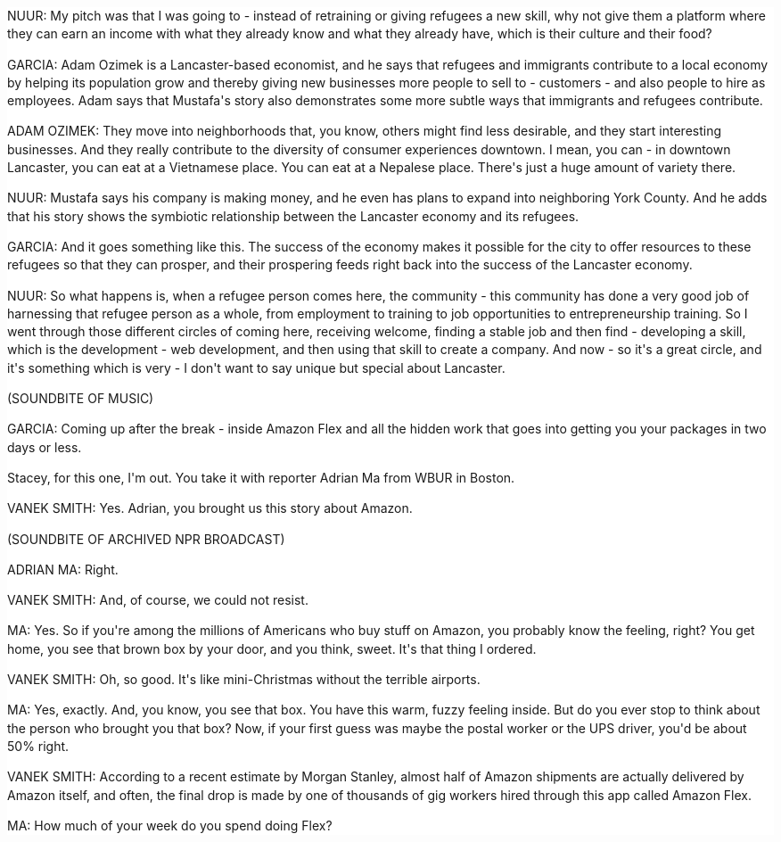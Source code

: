 NUUR: My pitch was that I was going to - instead of retraining or giving refugees a new skill, why not give them a platform where they can earn an income with what they already know and what they already have, which is their culture and their food?

GARCIA: Adam Ozimek is a Lancaster-based economist, and he says that refugees and immigrants contribute to a local economy by helping its population grow and thereby giving new businesses more people to sell to - customers - and also people to hire as employees. Adam says that Mustafa's story also demonstrates some more subtle ways that immigrants and refugees contribute.

ADAM OZIMEK: They move into neighborhoods that, you know, others might find less desirable, and they start interesting businesses. And they really contribute to the diversity of consumer experiences downtown. I mean, you can - in downtown Lancaster, you can eat at a Vietnamese place. You can eat at a Nepalese place. There's just a huge amount of variety there.

NUUR: Mustafa says his company is making money, and he even has plans to expand into neighboring York County. And he adds that his story shows the symbiotic relationship between the Lancaster economy and its refugees.

GARCIA: And it goes something like this. The success of the economy makes it possible for the city to offer resources to these refugees so that they can prosper, and their prospering feeds right back into the success of the Lancaster economy.

NUUR: So what happens is, when a refugee person comes here, the community - this community has done a very good job of harnessing that refugee person as a whole, from employment to training to job opportunities to entrepreneurship training. So I went through those different circles of coming here, receiving welcome, finding a stable job and then find - developing a skill, which is the development - web development, and then using that skill to create a company. And now - so it's a great circle, and it's something which is very - I don't want to say unique but special about Lancaster.

(SOUNDBITE OF MUSIC)

GARCIA: Coming up after the break - inside Amazon Flex and all the hidden work that goes into getting you your packages in two days or less.

Stacey, for this one, I'm out. You take it with reporter Adrian Ma from WBUR in Boston.

VANEK SMITH: Yes. Adrian, you brought us this story about Amazon.

(SOUNDBITE OF ARCHIVED NPR BROADCAST)

ADRIAN MA: Right.

VANEK SMITH: And, of course, we could not resist.

MA: Yes. So if you're among the millions of Americans who buy stuff on Amazon, you probably know the feeling, right? You get home, you see that brown box by your door, and you think, sweet. It's that thing I ordered.

VANEK SMITH: Oh, so good. It's like mini-Christmas without the terrible airports.

MA: Yes, exactly. And, you know, you see that box. You have this warm, fuzzy feeling inside. But do you ever stop to think about the person who brought you that box? Now, if your first guess was maybe the postal worker or the UPS driver, you'd be about 50% right.

VANEK SMITH: According to a recent estimate by Morgan Stanley, almost half of Amazon shipments are actually delivered by Amazon itself, and often, the final drop is made by one of thousands of gig workers hired through this app called Amazon Flex.

MA: How much of your week do you spend doing Flex?
